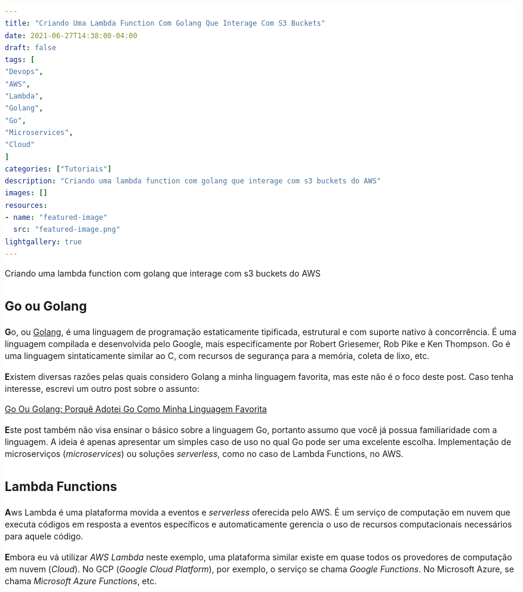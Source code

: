 ```yaml
---
title: "Criando Uma Lambda Function Com Golang Que Interage Com S3 Buckets"
date: 2021-06-27T14:38:00-04:00
draft: false
tags: [
"Devops",
"AWS",
"Lambda",
"Golang",
"Go",
"Microservices",
"Cloud"
]
categories: ["Tutoriais"]
description: "Criando uma lambda function com golang que interage com s3 buckets do AWS"
images: []
resources:
- name: "featured-image"
  src: "featured-image.png"
lightgallery: true
---
```


Criando uma lambda function com golang que interage com s3 buckets do AWS



## Go ou Golang

**G**o, ou [Golang](https://go.dev), é uma linguagem de programação estaticamente tipificada, estrutural e com suporte nativo à concorrência. É uma linguagem compilada e desenvolvida pelo Google, mais especificamente por Robert Griesemer, Rob Pike e Ken Thompson. Go é uma linguagem sintaticamente similar ao C, com recursos de segurança para a memória, coleta de lixo, etc.

**E**xistem diversas razões pelas quais considero Golang a minha linguagem favorita, mas este não é o foco deste post. Caso tenha interesse, escrevi um outro post sobre o assunto:

[Go Ou Golang: Porquê Adotei Go Como Minha Linguagem Favorita](/posts/go-ou-golang-porque-adotei/)

**E**ste post também não visa ensinar o básico sobre a linguagem Go, portanto assumo que você já possua familiaridade com a linguagem. A ideia é apenas apresentar um simples caso de uso no qual Go pode ser uma excelente escolha. Implementação de microserviços (*microservices*) ou soluções *serverless*, como no caso de Lambda Functions, no AWS.

## Lambda Functions

**A**ws Lambda é uma plataforma movida a eventos e *serverless* oferecida pelo AWS. É um serviço de computação em nuvem que executa códigos em resposta a eventos específicos e automaticamente gerencia o uso de recursos computacionais necessários para aquele código.

**E**mbora eu vá utilizar *AWS Lambda* neste exemplo, uma plataforma similar existe em quase todos os provedores de computação em nuvem (*Cloud*). No GCP (*Google Cloud Platform*), por exemplo, o serviço se chama *Google Functions*. No Microsoft Azure, se chama *Microsoft Azure Functions*, etc.
